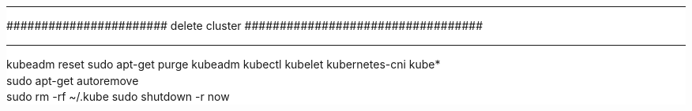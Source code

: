 *************************************************************************
####################### delete cluster ##################################
*************************************************************************

kubeadm reset
sudo apt-get purge kubeadm kubectl kubelet kubernetes-cni kube*   
sudo apt-get autoremove  
sudo rm -rf ~/.kube
sudo shutdown -r now
